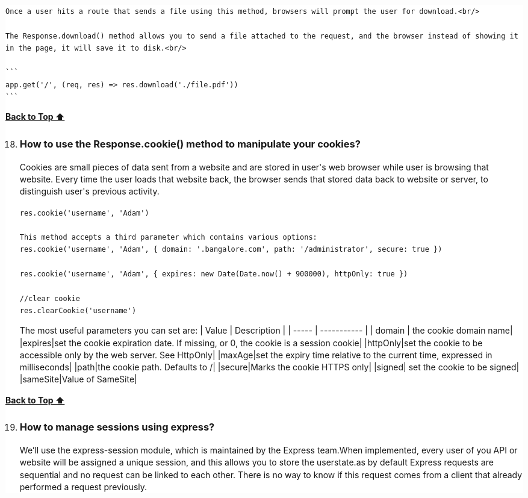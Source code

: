     Once a user hits a route that sends a file using this method, browsers will prompt the user for download.<br/>

    The Response.download() method allows you to send a file attached to the request, and the browser instead of showing it in the page, it will save it to disk.<br/>

    ```
    app.get('/', (req, res) => res.download('./file.pdf'))
    ```

**[ Back to Top ⬆ ](#table-of-contents---express-js)**

18. ### How to use the Response.cookie() method to manipulate your cookies?

    Cookies are small pieces of data sent from a website and are stored in user's web browser while user is browsing that website. Every time the user loads that website back, the browser sends that stored data back to website or server, to distinguish user's previous activity.

    ```
    res.cookie('username', 'Adam')

    This method accepts a third parameter which contains various options:
    res.cookie('username', 'Adam', { domain: '.bangalore.com', path: '/administrator', secure: true })

    res.cookie('username', 'Adam', { expires: new Date(Date.now() + 900000), httpOnly: true })

    //clear cookie
    res.clearCookie('username')
    ```

    The most useful parameters you can set are:
    | Value | Description |
    | ----- | ----------- |
    | domain | the cookie domain name|
    |expires|set the cookie expiration date. If missing, or 0, the cookie is a session cookie|
    |httpOnly|set the cookie to be accessible only by the web server. See HttpOnly|
    |maxAge|set the expiry time relative to the current time, expressed in milliseconds|
    |path|the cookie path. Defaults to /|
    |secure|Marks the cookie HTTPS only|
    |signed| set the cookie to be signed|
    |sameSite|Value of SameSite|

**[ Back to Top ⬆ ](#table-of-contents---express-js)**

19. ### How to manage sessions using express?

    We’ll use the express-session module, which is maintained by the Express team.When implemented, every user of you API or website will be assigned a unique session, and this allows you to store the userstate.as by default Express requests are sequential and no request can be linked to each other. There is no way to know if this request comes from a client that already performed a request previously.
